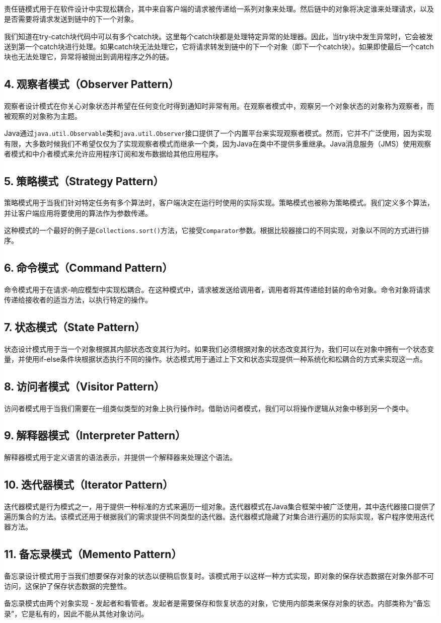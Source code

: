 责任链模式用于在软件设计中实现松耦合，其中来自客户端的请求被传递给一系列对象来处理。然后链中的对象将决定谁来处理请求，以及是否需要将请求发送到链中的下一个对象。

我们知道在try-catch块代码中可以有多个catch块。这里每个catch块都是处理特定异常的处理器。因此，当try块中发生异常时，它会被发送到第一个catch块进行处理。如果catch块无法处理它，它将请求转发到链中的下一个对象（即下一个catch块）。如果即使最后一个catch块也无法处理它，异常将被抛出到调用程序之外的链。

## 4. 观察者模式（Observer Pattern）

观察者设计模式在你关心对象状态并希望在任何变化时得到通知时非常有用。在观察者模式中，观察另一个对象状态的对象称为观察者，而被观察的对象称为主题。

Java通过`java.util.Observable`类和`java.util.Observer`接口提供了一个内置平台来实现观察者模式。然而，它并不广泛使用，因为实现有限，大多数时候我们不希望仅仅为了实现观察者模式而继承一个类，因为Java在类中不提供多重继承。Java消息服务（JMS）使用观察者模式和中介者模式来允许应用程序订阅和发布数据给其他应用程序。

## 5. 策略模式（Strategy Pattern）

策略模式用于当我们针对特定任务有多个算法时，客户端决定在运行时使用的实际实现。策略模式也被称为策略模式。我们定义多个算法，并让客户端应用将要使用的算法作为参数传递。

这种模式的一个最好的例子是`Collections.sort()`方法，它接受`Comparator`参数。根据比较器接口的不同实现，对象以不同的方式进行排序。

## 6. 命令模式（Command Pattern）

命令模式用于在请求-响应模型中实现松耦合。在这种模式中，请求被发送给调用者，调用者将其传递给封装的命令对象。命令对象将请求传递给接收者的适当方法，以执行特定的操作。

## 7. 状态模式（State Pattern）

状态设计模式用于当一个对象根据其内部状态改变其行为时。如果我们必须根据对象的状态改变其行为，我们可以在对象中拥有一个状态变量，并使用if-else条件块根据状态执行不同的操作。状态模式用于通过上下文和状态实现提供一种系统化和松耦合的方式来实现这一点。

## 8. 访问者模式（Visitor Pattern）

访问者模式用于当我们需要在一组类似类型的对象上执行操作时。借助访问者模式，我们可以将操作逻辑从对象中移到另一个类中。

## 9. 解释器模式（Interpreter Pattern）

解释器模式用于定义语言的语法表示，并提供一个解释器来处理这个语法。

## 10. 迭代器模式（Iterator Pattern）

迭代器模式是行为模式之一，用于提供一种标准的方式来遍历一组对象。迭代器模式在Java集合框架中被广泛使用，其中迭代器接口提供了遍历集合的方法。该模式还用于根据我们的需求提供不同类型的迭代器。迭代器模式隐藏了对集合进行遍历的实际实现，客户程序使用迭代器方法。

## 11. 备忘录模式（Memento Pattern）

备忘录设计模式用于当我们想要保存对象的状态以便稍后恢复时。该模式用于以这样一种方式实现，即对象的保存状态数据在对象外部不可访问，这保护了保存状态数据的完整性。

备忘录模式由两个对象实现 - 发起者和看管者。发起者是需要保存和恢复状态的对象，它使用内部类来保存对象的状态。内部类称为“备忘录”，它是私有的，因此不能从其他对象访问。
